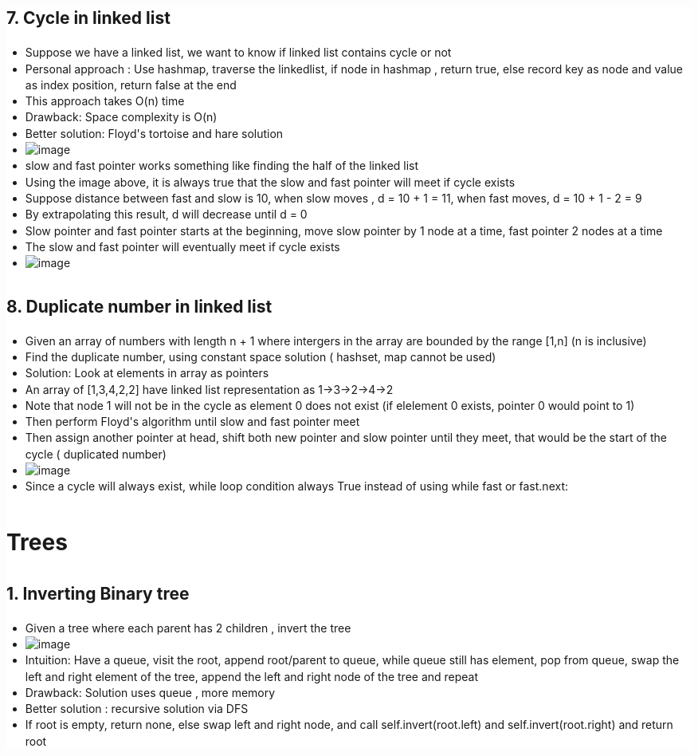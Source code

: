 
## 7. Cycle in linked list
- Suppose we have a linked list, we want to know if linked list contains cycle or not
- Personal approach : Use hashmap, traverse the linkedlist, if node in hashmap , return true, else record key as node and value as index position, return false at the end
- This approach takes O(n) time
- Drawback: Space complexity is O(n)
- Better solution: Floyd's tortoise and hare solution
- <img width="400" alt="image" src="https://github.com/AndyFooGuoZhen/Leetcode-daily-practice/assets/77149531/a4748e6b-2814-4347-a5ce-a4b7beddd42e">
- slow and fast pointer works something like finding the half of the linked list
- Using the image above, it is always true that the slow and fast pointer will meet if cycle exists
- Suppose distance between fast and slow is 10, when slow moves , d = 10 + 1 = 11, when fast moves, d = 10 + 1 - 2 = 9
- By extrapolating this result, d will decrease until d = 0
- Slow pointer and fast pointer starts at the beginning, move slow pointer by 1 node at a time, fast pointer 2 nodes at a time
- The slow and fast pointer will eventually meet if cycle exists
- <img width="400" alt="image" src="https://github.com/AndyFooGuoZhen/Leetcode-daily-practice/assets/77149531/bc6cd73d-b9a8-4233-9192-f22ef8621e1f">



## 8. Duplicate number in linked list
- Given an array of numbers with length n + 1 where intergers in the array are bounded by the range [1,n] (n is inclusive)
- Find the duplicate number, using constant space solution ( hashset, map cannot be used)
- Solution: Look at elements in array as pointers 
- An array of [1,3,4,2,2] have linked list representation as 1->3->2->4->2 
- Note that node 1 will not be in the cycle as element 0 does not exist (if elelement 0 exists, pointer 0 would point to 1)
- Then perform Floyd's algorithm until slow and fast pointer meet
- Then assign another pointer at head, shift both new pointer and slow pointer until they meet, that would be the start of the cycle ( duplicated number)
- <img width="400" alt="image" src="https://github.com/AndyFooGuoZhen/Leetcode-daily-practice/assets/77149531/00369251-a1e2-47e3-9b8a-3131e5a616c0">
- Since a cycle will always exist, while loop condition always True instead of using while fast or fast.next:

# Trees
## 1. Inverting Binary tree
- Given a tree where each parent has 2 children , invert the tree
- <img width="400" alt="image" src="https://github.com/AndyFooGuoZhen/Leetcode-daily-practice/assets/77149531/78583f91-a56e-4551-a478-3d8c661ac56a">
- Intuition: Have a queue, visit the root, append root\/parent to queue, while queue still has element, pop from queue, swap the left and right element of the tree, append the left and right node of the tree and repeat
- Drawback: Solution uses queue , more memory
- Better solution : recursive solution via DFS
- If root is empty, return none, else swap left and right node, and call self.invert(root.left) and self.invert(root.right) and return root
